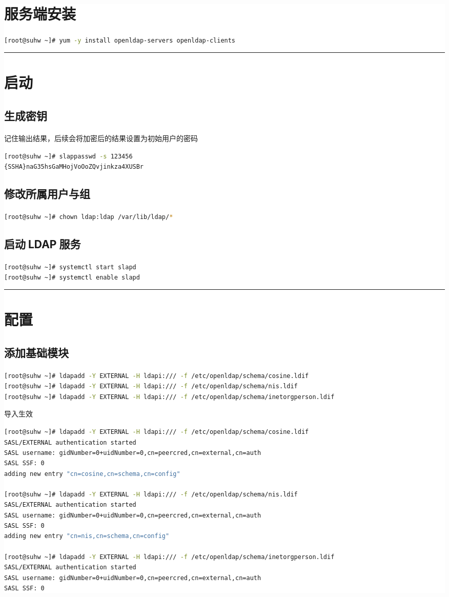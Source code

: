 
# 服务端安装

```bash
[root@suhw ~]# yum -y install openldap-servers openldap-clients 
```

---

# 启动

## 生成密钥

记住输出结果，后续会将加密后的结果设置为初始用户的密码

```bash
[root@suhw ~]# slappasswd -s 123456
{SSHA}naG35hsGaMHojVoOoZQvjinkza4XUSBr
```

## 修改所属用户与组

```bash
[root@suhw ~]# chown ldap:ldap /var/lib/ldap/*
```

## 启动 LDAP 服务

```bash
[root@suhw ~]# systemctl start slapd
[root@suhw ~]# systemctl enable slapd
```

---

# 配置

## 添加基础模块

```bash
[root@suhw ~]# ldapadd -Y EXTERNAL -H ldapi:/// -f /etc/openldap/schema/cosine.ldif 
[root@suhw ~]# ldapadd -Y EXTERNAL -H ldapi:/// -f /etc/openldap/schema/nis.ldif
[root@suhw ~]# ldapadd -Y EXTERNAL -H ldapi:/// -f /etc/openldap/schema/inetorgperson.ldif
```

导入生效

```bash
[root@suhw ~]# ldapadd -Y EXTERNAL -H ldapi:/// -f /etc/openldap/schema/cosine.ldif 
SASL/EXTERNAL authentication started
SASL username: gidNumber=0+uidNumber=0,cn=peercred,cn=external,cn=auth
SASL SSF: 0
adding new entry "cn=cosine,cn=schema,cn=config"

[root@suhw ~]# ldapadd -Y EXTERNAL -H ldapi:/// -f /etc/openldap/schema/nis.ldif
SASL/EXTERNAL authentication started
SASL username: gidNumber=0+uidNumber=0,cn=peercred,cn=external,cn=auth
SASL SSF: 0
adding new entry "cn=nis,cn=schema,cn=config"

[root@suhw ~]# ldapadd -Y EXTERNAL -H ldapi:/// -f /etc/openldap/schema/inetorgperson.ldif
SASL/EXTERNAL authentication started
SASL username: gidNumber=0+uidNumber=0,cn=peercred,cn=external,cn=auth
SASL SSF: 0
```